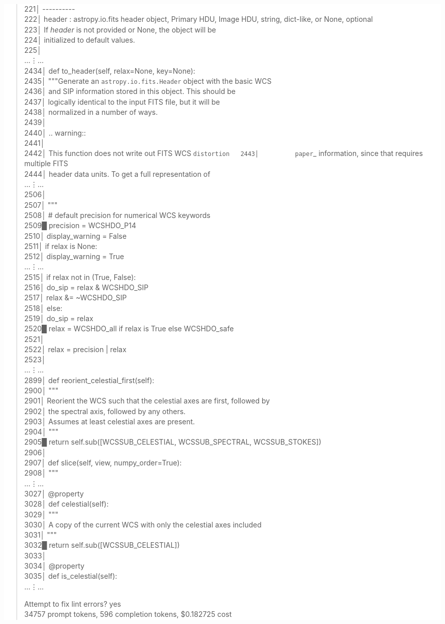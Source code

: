 > 221│    ----------  
> 222│    header : astropy.io.fits header object, Primary HDU, Image HDU, string, dict-like, or None, optional  
> 223│        If *header* is not provided or None, the object will be  
> 224│        initialized to default values.  
> 225│  
> ...⋮...  
> 2434│    def to_header(self, relax=None, key=None):  
> 2435│        """Generate an `astropy.io.fits.Header` object with the basic WCS  
> 2436│        and SIP information stored in this object.  This should be  
> 2437│        logically identical to the input FITS file, but it will be  
> 2438│        normalized in a number of ways.  
> 2439│  
> 2440│        .. warning::  
> 2441│  
> 2442│          This function does not write out FITS WCS `distortion  
> 2443│          paper`_ information, since that requires multiple FITS  
> 2444│          header data units.  To get a full representation of  
> ...⋮...  
> 2506│  
> 2507│        """  
> 2508│        # default precision for numerical WCS keywords  
> 2509█        precision = WCSHDO_P14  
> 2510│        display_warning = False  
> 2511│        if relax is None:  
> 2512│            display_warning = True  
> ...⋮...  
> 2515│        if relax not in (True, False):  
> 2516│            do_sip = relax & WCSHDO_SIP  
> 2517│            relax &= ~WCSHDO_SIP  
> 2518│        else:  
> 2519│            do_sip = relax  
> 2520█            relax = WCSHDO_all if relax is True else WCSHDO_safe  
> 2521│  
> 2522│        relax = precision | relax  
> 2523│  
> ...⋮...  
> 2899│    def reorient_celestial_first(self):  
> 2900│        """  
> 2901│        Reorient the WCS such that the celestial axes are first, followed by  
> 2902│        the spectral axis, followed by any others.  
> 2903│        Assumes at least celestial axes are present.  
> 2904│        """  
> 2905█        return self.sub([WCSSUB_CELESTIAL, WCSSUB_SPECTRAL, WCSSUB_STOKES])  
> 2906│  
> 2907│    def slice(self, view, numpy_order=True):  
> 2908│        """  
> ...⋮...  
> 3027│    @property  
> 3028│    def celestial(self):  
> 3029│        """  
> 3030│        A copy of the current WCS with only the celestial axes included  
> 3031│        """  
> 3032█        return self.sub([WCSSUB_CELESTIAL])  
> 3033│  
> 3034│    @property  
> 3035│    def is_celestial(self):  
> ...⋮...  
>  
> Attempt to fix lint errors? yes  
> 34757 prompt tokens, 596 completion tokens, $0.182725 cost  
